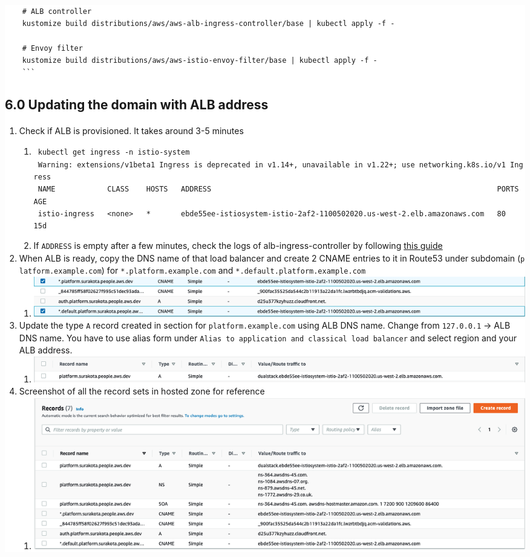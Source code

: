         # ALB controller
        kustomize build distributions/aws/aws-alb-ingress-controller/base | kubectl apply -f -

        # Envoy filter
        kustomize build distributions/aws/aws-istio-envoy-filter/base | kubectl apply -f -
        ```

## 6.0 Updating the domain with ALB address

1. Check if ALB is provisioned. It takes around 3-5 minutes
    1. ```
        kubectl get ingress -n istio-system
        Warning: extensions/v1beta1 Ingress is deprecated in v1.14+, unavailable in v1.22+; use networking.k8s.io/v1 Ingress
        NAME            CLASS    HOSTS   ADDRESS                                                                  PORTS   AGE
        istio-ingress   <none>   *       ebde55ee-istiosystem-istio-2af2-1100502020.us-west-2.elb.amazonaws.com   80      15d
        ```
    2. If `ADDRESS` is empty after a few minutes, check the logs of alb-ingress-controller by following [this guide](https://www.kubeflow.org/docs/distributions/aws/troubleshooting-aws/#alb-fails-to-provision)
1. When ALB is ready, copy the DNS name of that load balancer and create 2 CNAME entries to it in Route53 under subdomain (`platform.example.com`) for `*.platform.example.com` and `*.default.platform.example.com`
    1. ![subdomain-*.platform-and-*.default-records](./images/subdomain-*.platform-and-*.default-records.png)
1. Update the type `A` record created in section for `platform.example.com` using ALB DNS name. Change from `127.0.0.1` → ALB DNS name. You have to use alias form under `Alias to application and classical load balancer` and select region and your ALB address.
    1. ![subdomain-A-record-updated](./images/subdomain-A-record-updated.png)
1. Screenshot of all the record sets in hosted zone for reference
    1. ![subdomain-records-summary](./images/subdomain-records-summary.png)
